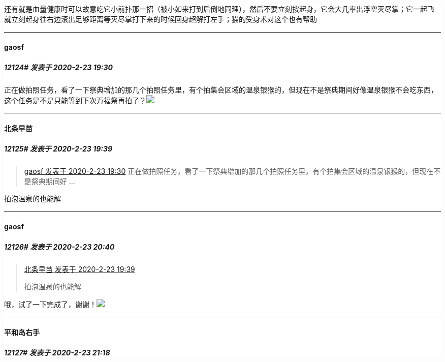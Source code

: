 还有就是血量健康时可以故意吃它小前扑那一招（被小如来打到后倒地同理），然后不要立刻按起身，它会大几率出浮空灭尽掌；它一起飞就立刻起身往右边滚出足够距离等灭尽掌打下来的时候回身超解打左手；猫的受身术对这个也有帮助







-----

####  gaosf  
##### 12124#       发表于 2020-2-23 19:30




正在做拍照任务，看了一下祭典增加的那几个拍照任务里，有个拍集会区域的温泉银猴的，但现在不是祭典期间好像温泉银猴不会吃东西，这个任务是不是只能等到下次万福祭再拍了？<img src="https://static.saraba1st.com/image/smiley/face2017/204.png" referrerpolicy="no-referrer">







-----

####  北条早苗  
##### 12125#       发表于 2020-2-23 19:39



<blockquote><a href="httphttps://bbs.saraba1st.com/2b/forum.php?mod=redirect&amp;goto=findpost&amp;pid=46501434&amp;ptid=1515235" target="_blank">gaosf 发表于 2020-2-23 19:30</a>
正在做拍照任务，看了一下祭典增加的那几个拍照任务里，有个拍集会区域的温泉银猴的，但现在不是祭典期间好 ...</blockquote>
拍泡温泉的也能解







-----

####  gaosf  
##### 12126#       发表于 2020-2-23 20:40



<blockquote><a href="httphttps://bbs.saraba1st.com/2b/forum.php?mod=redirect&amp;goto=findpost&amp;pid=46501506&amp;ptid=1515235" target="_blank">北条早苗 发表于 2020-2-23 19:39</a>

拍泡温泉的也能解</blockquote>
哦，试了一下完成了，谢谢！<img src="https://static.saraba1st.com/image/smiley/face2017/055.png" referrerpolicy="no-referrer">







-----

####  平和岛右手  
##### 12127#       发表于 2020-2-23 21:18
